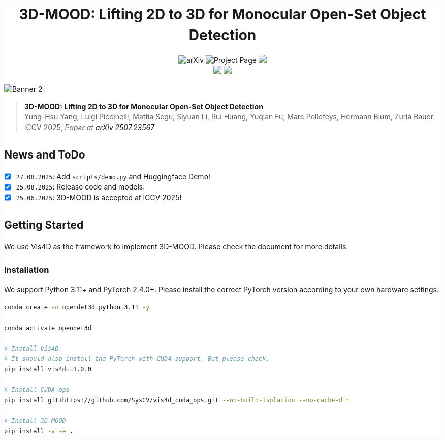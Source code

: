 <div align="center">

# 3D-MOOD: Lifting 2D to 3D for Monocular Open-Set Object Detection

<a href="https://arxiv.org/abs/2507.23567"><img src='https://img.shields.io/badge/arXiv-Paper-red?logo=arxiv&logoColor=white' alt='arXiv'></a>
<a href='https://royyang0714.github.io/3D-MOOD'><img src='https://img.shields.io/badge/Project%20Page-Website-green?logo=googlechrome&logoColor=white' alt='Project Page'></a>
<a href='https://huggingface.co/spaces/RoyYang0714/3D-MOOD'><img src='https://img.shields.io/badge/%F0%9F%A4%97%20Hugging%20Face-Live%20Demo-blue'></a> \
<a href='https://huggingface.co/RoyYang0714/3D-MOOD'><img src='https://img.shields.io/badge/%F0%9F%A4%97%20Hugging%20Face-Models-blue'></a>
<a href='https://huggingface.co/datasets/RoyYang0714/3D-MOOD'><img src='https://img.shields.io/badge/%F0%9F%A4%97%20Hugging%20Face-Datasets-blue'></a>

</div>

<div>
  <img src="assets/overview.png" width="100%" alt="Banner 2" align="center">
</div>

<div>
  <p></p>
</div>

> [**3D-MOOD: Lifting 2D to 3D for Monocular Open-Set Object Detection**](https://royyang0714.github.io/3D-MOOD) \
> Yung-Hsu Yang, Luigi Piccinelli, Mattia Segu, Siyuan Li, Rui Huang, Yuqian Fu, Marc Pollefeys, Hermann Blum, Zuria Bauer \
> ICCV 2025,
> *Paper at [arXiv 2507.23567](https://arxiv.org/pdf/2507.23567.pdf)*


## News and ToDo

- [x] `27.08.2025`: Add `scripts/demo.py` and [Huggingface Demo](https://huggingface.co/spaces/RoyYang0714/3D-MOOD)!
- [x] `25.08.2025`: Release code and models.
- [x] `25.06.2025`: 3D-MOOD is accepted at ICCV 2025!

## Getting Started

We use [Vis4D](https://github.com/SysCV/vis4d) as the framework to implement 3D-MOOD.
Please check the [document](https://vis4d.readthedocs.io) for more details.

### Installation

We support Python 3.11+ and PyTorch 2.4.0+.
Please install the correct PyTorch version according to your own hardware settings.

```bash
conda create -n opendet3d python=3.11 -y

conda activate opendet3d

# Install Vis4D
# It should also install the PyTorch with CUDA support. But please check.
pip install vis4d==1.0.0

# Install CUDA ops
pip install git+https://github.com/SysCV/vis4d_cuda_ops.git --no-build-isolation --no-cache-dir

# Install 3D-MOOD
pip install -v -e .
```

